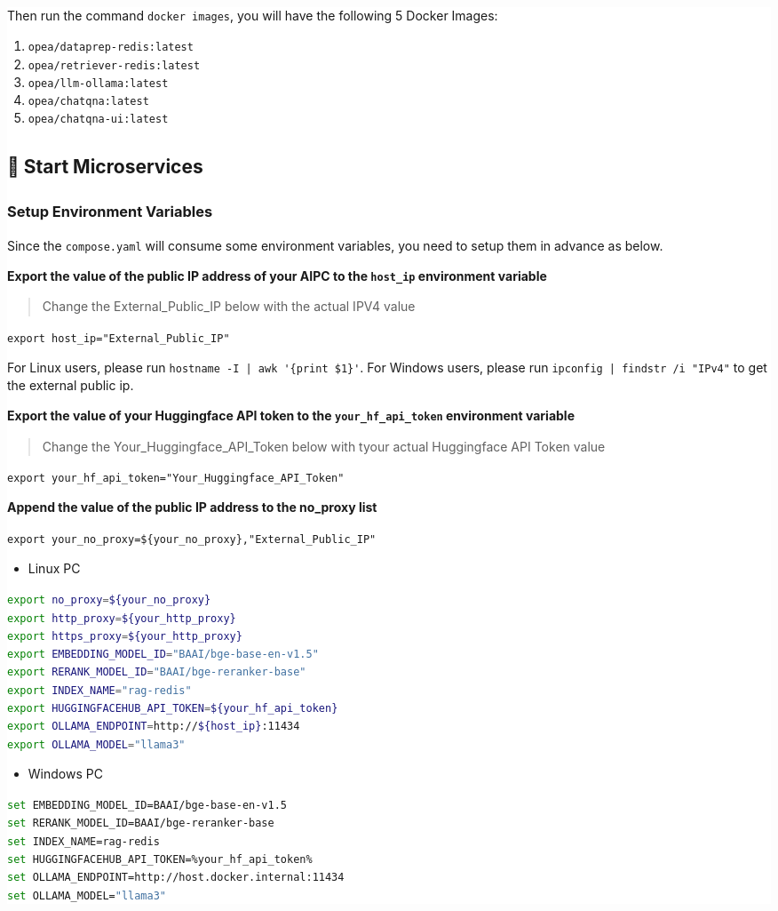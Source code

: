 Then run the command `docker images`, you will have the following 5 Docker Images:

1. `opea/dataprep-redis:latest`
2. `opea/retriever-redis:latest`
3. `opea/llm-ollama:latest`
4. `opea/chatqna:latest`
5. `opea/chatqna-ui:latest`

## 🚀 Start Microservices

### Setup Environment Variables

Since the `compose.yaml` will consume some environment variables, you need to setup them in advance as below.

**Export the value of the public IP address of your AIPC to the `host_ip` environment variable**

> Change the External_Public_IP below with the actual IPV4 value

```
export host_ip="External_Public_IP"
```

For Linux users, please run `hostname -I | awk '{print $1}'`. For Windows users, please run `ipconfig | findstr /i "IPv4"` to get the external public ip.

**Export the value of your Huggingface API token to the `your_hf_api_token` environment variable**

> Change the Your_Huggingface_API_Token below with tyour actual Huggingface API Token value

```
export your_hf_api_token="Your_Huggingface_API_Token"
```

**Append the value of the public IP address to the no_proxy list**

```
export your_no_proxy=${your_no_proxy},"External_Public_IP"
```

- Linux PC

```bash
export no_proxy=${your_no_proxy}
export http_proxy=${your_http_proxy}
export https_proxy=${your_http_proxy}
export EMBEDDING_MODEL_ID="BAAI/bge-base-en-v1.5"
export RERANK_MODEL_ID="BAAI/bge-reranker-base"
export INDEX_NAME="rag-redis"
export HUGGINGFACEHUB_API_TOKEN=${your_hf_api_token}
export OLLAMA_ENDPOINT=http://${host_ip}:11434
export OLLAMA_MODEL="llama3"
```

- Windows PC

```bash
set EMBEDDING_MODEL_ID=BAAI/bge-base-en-v1.5
set RERANK_MODEL_ID=BAAI/bge-reranker-base
set INDEX_NAME=rag-redis
set HUGGINGFACEHUB_API_TOKEN=%your_hf_api_token%
set OLLAMA_ENDPOINT=http://host.docker.internal:11434
set OLLAMA_MODEL="llama3"
```
